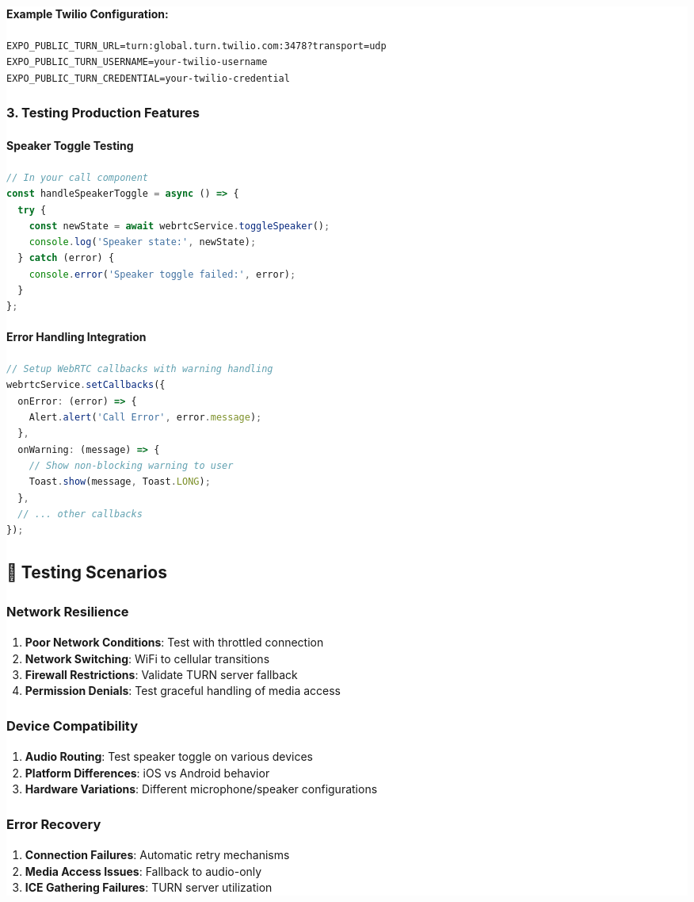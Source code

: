 #### Example Twilio Configuration:
```env
EXPO_PUBLIC_TURN_URL=turn:global.turn.twilio.com:3478?transport=udp
EXPO_PUBLIC_TURN_USERNAME=your-twilio-username
EXPO_PUBLIC_TURN_CREDENTIAL=your-twilio-credential
```

### 3. Testing Production Features

#### Speaker Toggle Testing
```typescript
// In your call component
const handleSpeakerToggle = async () => {
  try {
    const newState = await webrtcService.toggleSpeaker();
    console.log('Speaker state:', newState);
  } catch (error) {
    console.error('Speaker toggle failed:', error);
  }
};
```

#### Error Handling Integration
```typescript
// Setup WebRTC callbacks with warning handling
webrtcService.setCallbacks({
  onError: (error) => {
    Alert.alert('Call Error', error.message);
  },
  onWarning: (message) => {
    // Show non-blocking warning to user
    Toast.show(message, Toast.LONG);
  },
  // ... other callbacks
});
```

## 🧪 Testing Scenarios

### Network Resilience
1. **Poor Network Conditions**: Test with throttled connection
2. **Network Switching**: WiFi to cellular transitions
3. **Firewall Restrictions**: Validate TURN server fallback
4. **Permission Denials**: Test graceful handling of media access

### Device Compatibility
1. **Audio Routing**: Test speaker toggle on various devices
2. **Platform Differences**: iOS vs Android behavior
3. **Hardware Variations**: Different microphone/speaker configurations

### Error Recovery
1. **Connection Failures**: Automatic retry mechanisms
2. **Media Access Issues**: Fallback to audio-only
3. **ICE Gathering Failures**: TURN server utilization
